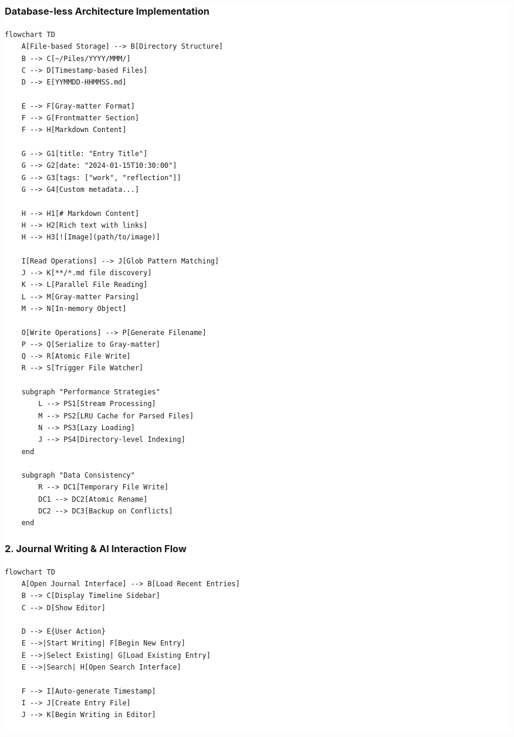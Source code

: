 ### Database-less Architecture Implementation

```mermaid
flowchart TD
    A[File-based Storage] --> B[Directory Structure]
    B --> C[~/Piles/YYYY/MMM/]
    C --> D[Timestamp-based Files]
    D --> E[YYMMDD-HHMMSS.md]
    
    E --> F[Gray-matter Format]
    F --> G[Frontmatter Section]
    F --> H[Markdown Content]
    
    G --> G1[title: "Entry Title"]
    G --> G2[date: "2024-01-15T10:30:00"]
    G --> G3[tags: ["work", "reflection"]]
    G --> G4[Custom metadata...]
    
    H --> H1[# Markdown Content]
    H --> H2[Rich text with links]
    H --> H3[![Image](path/to/image)]
    
    I[Read Operations] --> J[Glob Pattern Matching]
    J --> K[**/*.md file discovery]
    K --> L[Parallel File Reading]
    L --> M[Gray-matter Parsing]
    M --> N[In-memory Object]
    
    O[Write Operations] --> P[Generate Filename]
    P --> Q[Serialize to Gray-matter]
    Q --> R[Atomic File Write]
    R --> S[Trigger File Watcher]
    
    subgraph "Performance Strategies"
        L --> PS1[Stream Processing]
        M --> PS2[LRU Cache for Parsed Files]
        N --> PS3[Lazy Loading]
        J --> PS4[Directory-level Indexing]
    end
    
    subgraph "Data Consistency"
        R --> DC1[Temporary File Write]
        DC1 --> DC2[Atomic Rename]
        DC2 --> DC3[Backup on Conflicts]
    end
```

### 2. Journal Writing & AI Interaction Flow

```mermaid
flowchart TD
    A[Open Journal Interface] --> B[Load Recent Entries]
    B --> C[Display Timeline Sidebar]
    C --> D[Show Editor]
    
    D --> E{User Action}
    E -->|Start Writing| F[Begin New Entry]
    E -->|Select Existing| G[Load Existing Entry]
    E -->|Search| H[Open Search Interface]
    
    F --> I[Auto-generate Timestamp]
    I --> J[Create Entry File]
    J --> K[Begin Writing in Editor]
    
```